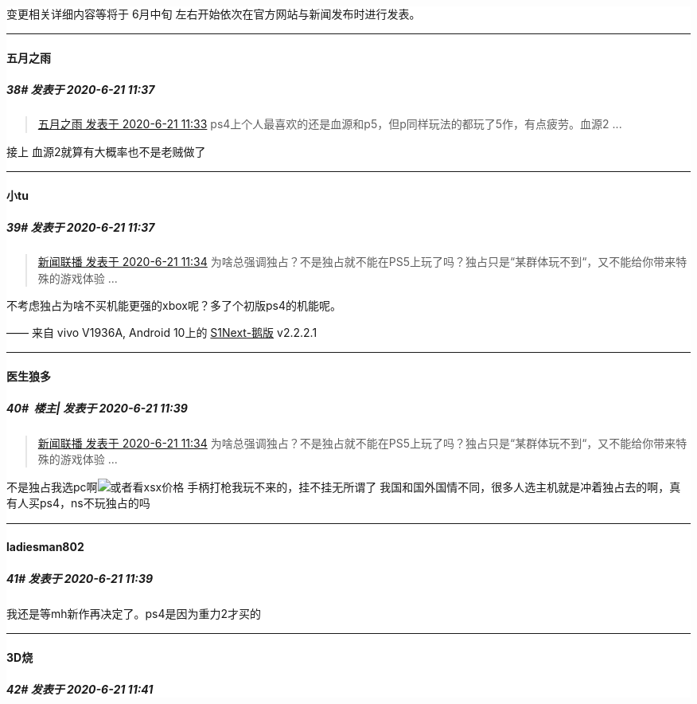 变更相关详细内容等将于 6月中旬 左右开始依次在官方网站与新闻发布时进行发表。


-----

####  五月之雨  
##### 38#       发表于 2020-6-21 11:37


<blockquote><a href="httphttps://bbs.saraba1st.com/2b/forum.php?mod=redirect&amp;goto=findpost&amp;pid=47887384&amp;ptid=1943055" target="_blank">五月之雨 发表于 2020-6-21 11:33</a>
ps4上个人最喜欢的还是血源和p5，但p同样玩法的都玩了5作，有点疲劳。血源2 ...</blockquote>
接上
血源2就算有大概率也不是老贼做了


-----

####  小tu  
##### 39#       发表于 2020-6-21 11:37


<blockquote><a href="httphttps://bbs.saraba1st.com/2b/forum.php?mod=redirect&amp;goto=findpost&amp;pid=47887410&amp;ptid=1943055" target="_blank">新闻联播 发表于 2020-6-21 11:34</a>
为啥总强调独占？不是独占就不能在PS5上玩了吗？独占只是“某群体玩不到“，又不能给你带来特殊的游戏体验 ...</blockquote>
不考虑独占为啥不买机能更强的xbox呢？多了个初版ps4的机能呢。

—— 来自 vivo V1936A, Android 10上的 [S1Next-鹅版](https://github.com/ykrank/S1-Next/releases) v2.2.2.1


-----

####  医生狼多  
##### 40#         楼主| 发表于 2020-6-21 11:39


<blockquote><a href="httphttps://bbs.saraba1st.com/2b/forum.php?mod=redirect&amp;goto=findpost&amp;pid=47887410&amp;ptid=1943055" target="_blank">新闻联播 发表于 2020-6-21 11:34</a>
为啥总强调独占？不是独占就不能在PS5上玩了吗？独占只是“某群体玩不到“，又不能给你带来特殊的游戏体验 ...</blockquote>
不是独占我选pc啊<img src="https://static.saraba1st.com/image/smiley/face2017/067.png" referrerpolicy="no-referrer">或者看xsx价格
手柄打枪我玩不来的，挂不挂无所谓了
我国和国外国情不同，很多人选主机就是冲着独占去的啊，真有人买ps4，ns不玩独占的吗


-----

####  ladiesman802  
##### 41#       发表于 2020-6-21 11:39


我还是等mh新作再决定了。ps4是因为重力2才买的


-----

####  3D烧  
##### 42#       发表于 2020-6-21 11:41
